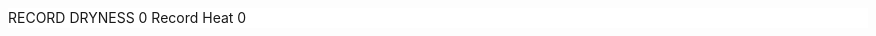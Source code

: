   </tr>
  <tr>
   <td style="text-align:left;"> RECORD DRYNESS </td>
   <td style="text-align:right;"> 0 </td>
  </tr>
  <tr>
   <td style="text-align:left;"> Record Heat </td>
   <td style="text-align:right;"> 0 </td>
  </tr>
  <tr>
